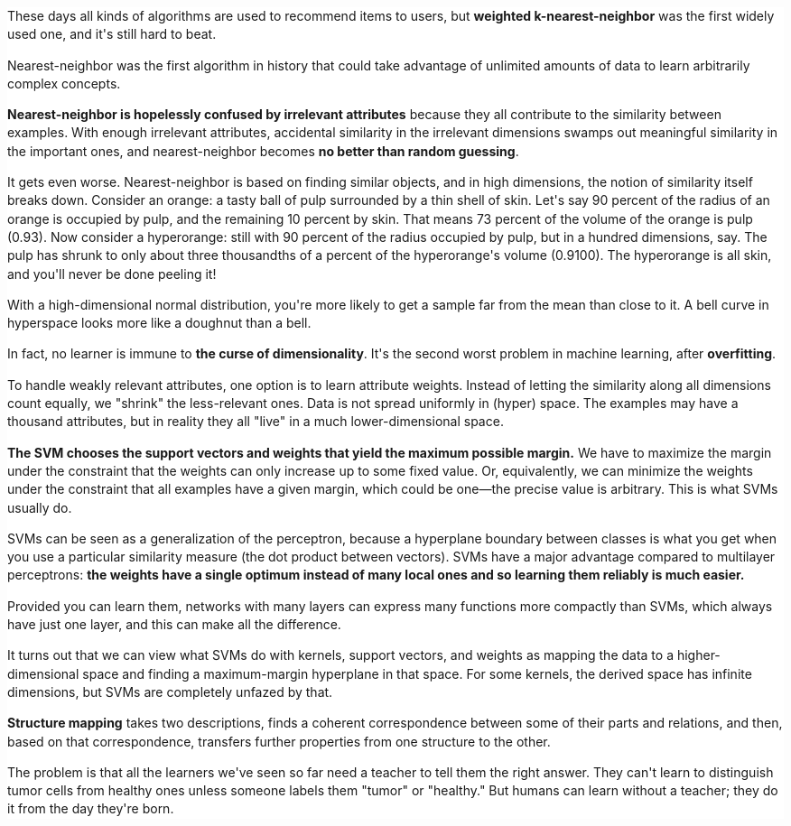 These days all kinds of algorithms are used to recommend items to users, but **weighted k-nearest-neighbor** was the first widely used one, and it's still hard to beat.

Nearest-neighbor was the first algorithm in history that could take advantage of unlimited amounts of data to learn arbitrarily complex concepts.

**Nearest-neighbor is hopelessly confused by irrelevant attributes** because they all contribute to the similarity between examples. With enough irrelevant attributes, accidental similarity in the irrelevant dimensions swamps out meaningful similarity in the important ones, and nearest-neighbor becomes **no better than random guessing**.

It gets even worse. Nearest-neighbor is based on finding similar objects, and in high dimensions, the notion of similarity itself breaks down. Consider an orange: a tasty ball of pulp surrounded by a thin shell of skin. Let's say 90 percent of the radius of an orange is occupied by pulp, and the remaining 10 percent by skin. That means 73 percent of the volume of the orange is pulp (0.93). Now consider a hyperorange: still with 90 percent of the radius occupied by pulp, but in a hundred dimensions, say. The pulp has shrunk to only about three thousandths of a percent of the hyperorange's volume (0.9100). The hyperorange is all skin, and you'll never be done peeling it!

With a high-dimensional normal distribution, you're more likely to get a sample far from the mean than close to it. A bell curve in hyperspace looks more like a doughnut than a bell.

In fact, no learner is immune to **the curse of dimensionality**. It's the second worst problem in machine learning, after **overfitting**.

To handle weakly relevant attributes, one option is to learn attribute weights. Instead of letting the similarity along all dimensions count equally, we "shrink" the less-relevant ones. Data is not spread uniformly in (hyper) space. The examples may have a thousand attributes, but in reality they all "live" in a much lower-dimensional space.

**The SVM chooses the support vectors and weights that yield the maximum possible margin.** We have to maximize the margin under the constraint that the weights can only increase up to some fixed value. Or, equivalently, we can minimize the weights under the constraint that all examples have a given margin, which could be one—the precise value is arbitrary. This is what SVMs usually do.

SVMs can be seen as a generalization of the perceptron, because a hyperplane boundary between classes is what you get when you use a particular similarity measure (the dot product between vectors). SVMs have a major advantage compared to multilayer perceptrons: **the weights have a single optimum instead of many local ones and so learning them reliably is much easier.**

Provided you can learn them, networks with many layers can express many functions more compactly than SVMs, which always have just one layer, and this can make all the difference.

It turns out that we can view what SVMs do with kernels, support vectors, and weights as mapping the data to a higher-dimensional space and finding a maximum-margin hyperplane in that space. For some kernels, the derived space has infinite dimensions, but SVMs are completely unfazed by that.

**Structure mapping** takes two descriptions, finds a coherent correspondence between some of their parts and relations, and then, based on that correspondence, transfers further properties from one structure to the other.

The problem is that all the learners we've seen so far need a teacher to tell them the right answer. They can't learn to distinguish tumor cells from healthy ones unless someone labels them "tumor" or "healthy." But humans can learn without a teacher; they do it from the day they're born.    



